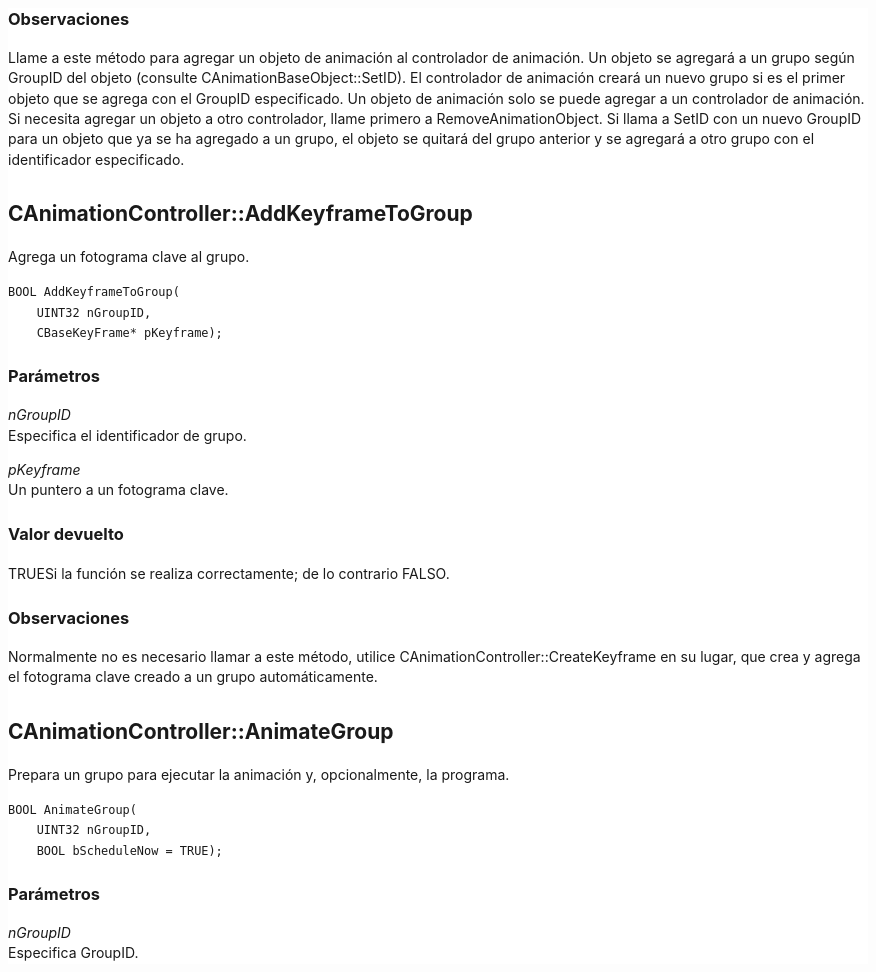 ### <a name="remarks"></a>Observaciones

Llame a este método para agregar un objeto de animación al controlador de animación. Un objeto se agregará a un grupo según GroupID del objeto (consulte CAnimationBaseObject::SetID). El controlador de animación creará un nuevo grupo si es el primer objeto que se agrega con el GroupID especificado. Un objeto de animación solo se puede agregar a un controlador de animación. Si necesita agregar un objeto a otro controlador, llame primero a RemoveAnimationObject. Si llama a SetID con un nuevo GroupID para un objeto que ya se ha agregado a un grupo, el objeto se quitará del grupo anterior y se agregará a otro grupo con el identificador especificado.

## <a name="canimationcontrolleraddkeyframetogroup"></a><a name="addkeyframetogroup"></a>CAnimationController::AddKeyframeToGroup

Agrega un fotograma clave al grupo.

```
BOOL AddKeyframeToGroup(
    UINT32 nGroupID,
    CBaseKeyFrame* pKeyframe);
```

### <a name="parameters"></a>Parámetros

*nGroupID*<br/>
Especifica el identificador de grupo.

*pKeyframe*<br/>
Un puntero a un fotograma clave.

### <a name="return-value"></a>Valor devuelto

TRUESi la función se realiza correctamente; de lo contrario FALSO.

### <a name="remarks"></a>Observaciones

Normalmente no es necesario llamar a este método, utilice CAnimationController::CreateKeyframe en su lugar, que crea y agrega el fotograma clave creado a un grupo automáticamente.

## <a name="canimationcontrolleranimategroup"></a><a name="animategroup"></a>CAnimationController::AnimateGroup

Prepara un grupo para ejecutar la animación y, opcionalmente, la programa.

```
BOOL AnimateGroup(
    UINT32 nGroupID,
    BOOL bScheduleNow = TRUE);
```

### <a name="parameters"></a>Parámetros

*nGroupID*<br/>
Especifica GroupID.
